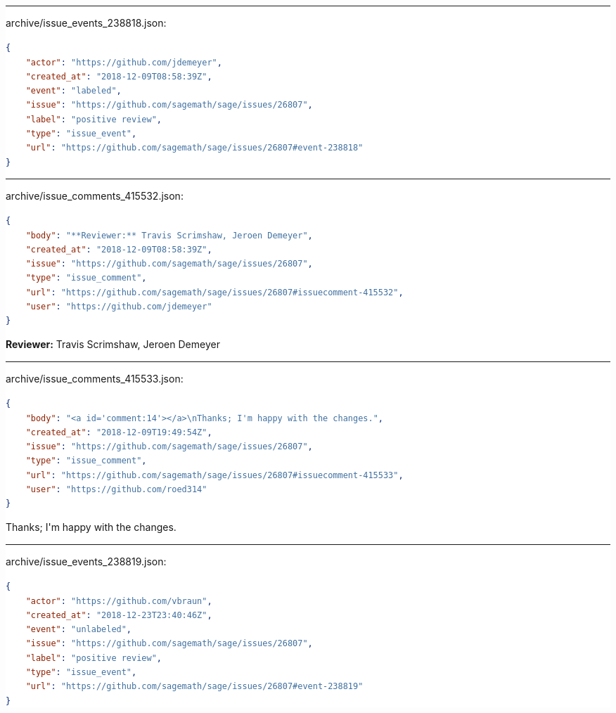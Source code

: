 

---

archive/issue_events_238818.json:
```json
{
    "actor": "https://github.com/jdemeyer",
    "created_at": "2018-12-09T08:58:39Z",
    "event": "labeled",
    "issue": "https://github.com/sagemath/sage/issues/26807",
    "label": "positive review",
    "type": "issue_event",
    "url": "https://github.com/sagemath/sage/issues/26807#event-238818"
}
```



---

archive/issue_comments_415532.json:
```json
{
    "body": "**Reviewer:** Travis Scrimshaw, Jeroen Demeyer",
    "created_at": "2018-12-09T08:58:39Z",
    "issue": "https://github.com/sagemath/sage/issues/26807",
    "type": "issue_comment",
    "url": "https://github.com/sagemath/sage/issues/26807#issuecomment-415532",
    "user": "https://github.com/jdemeyer"
}
```

**Reviewer:** Travis Scrimshaw, Jeroen Demeyer



---

archive/issue_comments_415533.json:
```json
{
    "body": "<a id='comment:14'></a>\nThanks; I'm happy with the changes.",
    "created_at": "2018-12-09T19:49:54Z",
    "issue": "https://github.com/sagemath/sage/issues/26807",
    "type": "issue_comment",
    "url": "https://github.com/sagemath/sage/issues/26807#issuecomment-415533",
    "user": "https://github.com/roed314"
}
```

<a id='comment:14'></a>
Thanks; I'm happy with the changes.



---

archive/issue_events_238819.json:
```json
{
    "actor": "https://github.com/vbraun",
    "created_at": "2018-12-23T23:40:46Z",
    "event": "unlabeled",
    "issue": "https://github.com/sagemath/sage/issues/26807",
    "label": "positive review",
    "type": "issue_event",
    "url": "https://github.com/sagemath/sage/issues/26807#event-238819"
}
```
